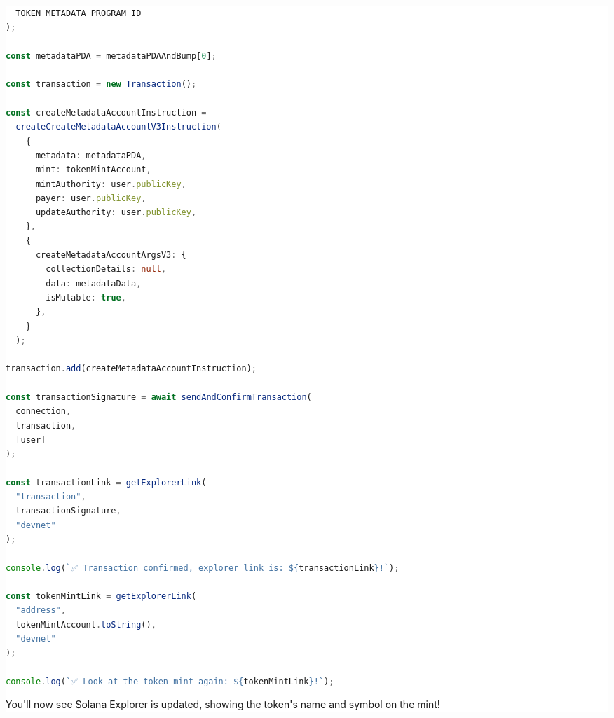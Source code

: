 ```typescript
  TOKEN_METADATA_PROGRAM_ID
);

const metadataPDA = metadataPDAAndBump[0];

const transaction = new Transaction();

const createMetadataAccountInstruction =
  createCreateMetadataAccountV3Instruction(
    {
      metadata: metadataPDA,
      mint: tokenMintAccount,
      mintAuthority: user.publicKey,
      payer: user.publicKey,
      updateAuthority: user.publicKey,
    },
    {
      createMetadataAccountArgsV3: {
        collectionDetails: null,
        data: metadataData,
        isMutable: true,
      },
    }
  );

transaction.add(createMetadataAccountInstruction);

const transactionSignature = await sendAndConfirmTransaction(
  connection,
  transaction,
  [user]
);

const transactionLink = getExplorerLink(
  "transaction",
  transactionSignature,
  "devnet"
);

console.log(`✅ Transaction confirmed, explorer link is: ${transactionLink}!`);

const tokenMintLink = getExplorerLink(
  "address",
  tokenMintAccount.toString(),
  "devnet"
);

console.log(`✅ Look at the token mint again: ${tokenMintLink}!`);
```

You'll now see Solana Explorer is updated, showing the token's name and symbol on the mint!
